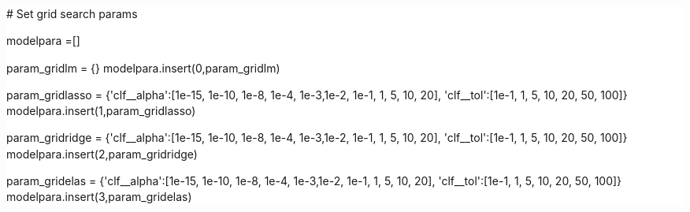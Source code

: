 <span class="c1"># Set grid search params </span>

<span class="n">modelpara</span> <span class="o">=</span><span class="p">[]</span>

<span class="n">param_gridlm</span> <span class="o">=</span> <span class="p">{}</span>
<span class="n">modelpara</span><span class="o">.</span><span class="n">insert</span><span class="p">(</span><span class="mi">0</span><span class="p">,</span><span class="n">param_gridlm</span><span class="p">)</span>

<span class="n">param_gridlasso</span> <span class="o">=</span> <span class="p">{</span><span class="s1">&#39;clf__alpha&#39;</span><span class="p">:[</span><span class="mf">1e-15</span><span class="p">,</span> <span class="mf">1e-10</span><span class="p">,</span> <span class="mf">1e-8</span><span class="p">,</span> <span class="mf">1e-4</span><span class="p">,</span> <span class="mf">1e-3</span><span class="p">,</span><span class="mf">1e-2</span><span class="p">,</span> <span class="mf">1e-1</span><span class="p">,</span> <span class="mi">1</span><span class="p">,</span> <span class="mi">5</span><span class="p">,</span> <span class="mi">10</span><span class="p">,</span> <span class="mi">20</span><span class="p">],</span>
                  <span class="s1">&#39;clf__tol&#39;</span><span class="p">:[</span><span class="mf">1e-1</span><span class="p">,</span> <span class="mi">1</span><span class="p">,</span> <span class="mi">5</span><span class="p">,</span> <span class="mi">10</span><span class="p">,</span> <span class="mi">20</span><span class="p">,</span> <span class="mi">50</span><span class="p">,</span> <span class="mi">100</span><span class="p">]}</span>
<span class="n">modelpara</span><span class="o">.</span><span class="n">insert</span><span class="p">(</span><span class="mi">1</span><span class="p">,</span><span class="n">param_gridlasso</span><span class="p">)</span>

<span class="n">param_gridridge</span> <span class="o">=</span> <span class="p">{</span><span class="s1">&#39;clf__alpha&#39;</span><span class="p">:[</span><span class="mf">1e-15</span><span class="p">,</span> <span class="mf">1e-10</span><span class="p">,</span> <span class="mf">1e-8</span><span class="p">,</span> <span class="mf">1e-4</span><span class="p">,</span> <span class="mf">1e-3</span><span class="p">,</span><span class="mf">1e-2</span><span class="p">,</span> <span class="mf">1e-1</span><span class="p">,</span> <span class="mi">1</span><span class="p">,</span> <span class="mi">5</span><span class="p">,</span> <span class="mi">10</span><span class="p">,</span> <span class="mi">20</span><span class="p">],</span>
                  <span class="s1">&#39;clf__tol&#39;</span><span class="p">:[</span><span class="mf">1e-1</span><span class="p">,</span> <span class="mi">1</span><span class="p">,</span> <span class="mi">5</span><span class="p">,</span> <span class="mi">10</span><span class="p">,</span> <span class="mi">20</span><span class="p">,</span> <span class="mi">50</span><span class="p">,</span> <span class="mi">100</span><span class="p">]}</span>
<span class="n">modelpara</span><span class="o">.</span><span class="n">insert</span><span class="p">(</span><span class="mi">2</span><span class="p">,</span><span class="n">param_gridridge</span><span class="p">)</span>

<span class="n">param_gridelas</span> <span class="o">=</span> <span class="p">{</span><span class="s1">&#39;clf__alpha&#39;</span><span class="p">:[</span><span class="mf">1e-15</span><span class="p">,</span> <span class="mf">1e-10</span><span class="p">,</span> <span class="mf">1e-8</span><span class="p">,</span> <span class="mf">1e-4</span><span class="p">,</span> <span class="mf">1e-3</span><span class="p">,</span><span class="mf">1e-2</span><span class="p">,</span> <span class="mf">1e-1</span><span class="p">,</span> <span class="mi">1</span><span class="p">,</span> <span class="mi">5</span><span class="p">,</span> <span class="mi">10</span><span class="p">,</span> <span class="mi">20</span><span class="p">],</span>
                 <span class="s1">&#39;clf__tol&#39;</span><span class="p">:[</span><span class="mf">1e-1</span><span class="p">,</span> <span class="mi">1</span><span class="p">,</span> <span class="mi">5</span><span class="p">,</span> <span class="mi">10</span><span class="p">,</span> <span class="mi">20</span><span class="p">,</span> <span class="mi">50</span><span class="p">,</span> <span class="mi">100</span><span class="p">]}</span>
<span class="n">modelpara</span><span class="o">.</span><span class="n">insert</span><span class="p">(</span><span class="mi">3</span><span class="p">,</span><span class="n">param_gridelas</span><span class="p">)</span>
</pre></div>

